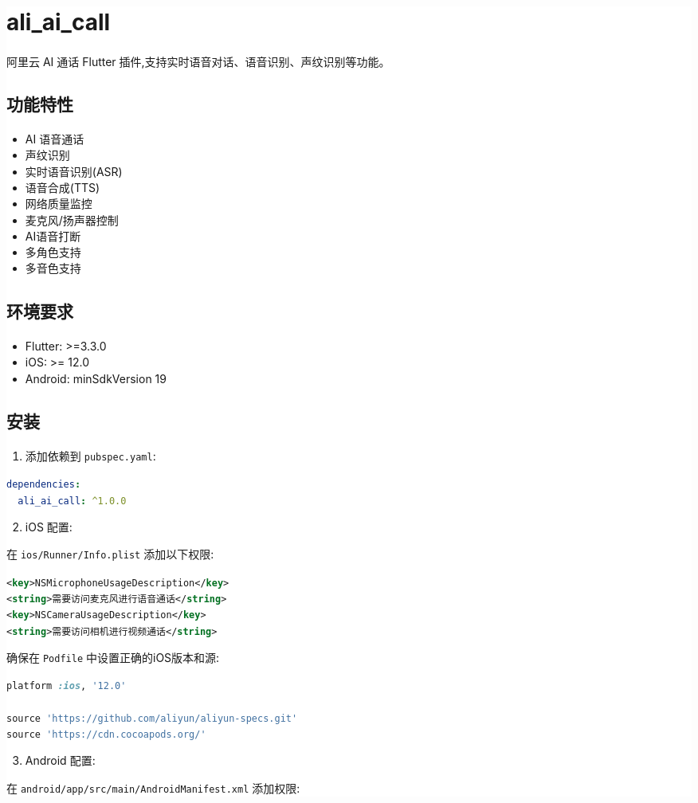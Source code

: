 # ali_ai_call

阿里云 AI 通话 Flutter 插件,支持实时语音对话、语音识别、声纹识别等功能。

## 功能特性

- AI 语音通话
- 声纹识别
- 实时语音识别(ASR)
- 语音合成(TTS) 
- 网络质量监控
- 麦克风/扬声器控制
- AI语音打断
- 多角色支持
- 多音色支持

## 环境要求

- Flutter: >=3.3.0
- iOS: >= 12.0
- Android: minSdkVersion 19

## 安装

1. 添加依赖到 `pubspec.yaml`:

```yaml
dependencies:
  ali_ai_call: ^1.0.0
```

2. iOS 配置:

在 `ios/Runner/Info.plist` 添加以下权限:

```xml
<key>NSMicrophoneUsageDescription</key>
<string>需要访问麦克风进行语音通话</string>
<key>NSCameraUsageDescription</key>
<string>需要访问相机进行视频通话</string>
```

确保在 `Podfile` 中设置正确的iOS版本和源:

```ruby
platform :ios, '12.0'

source 'https://github.com/aliyun/aliyun-specs.git'
source 'https://cdn.cocoapods.org/'
```

3. Android 配置:

在 `android/app/src/main/AndroidManifest.xml` 添加权限:

